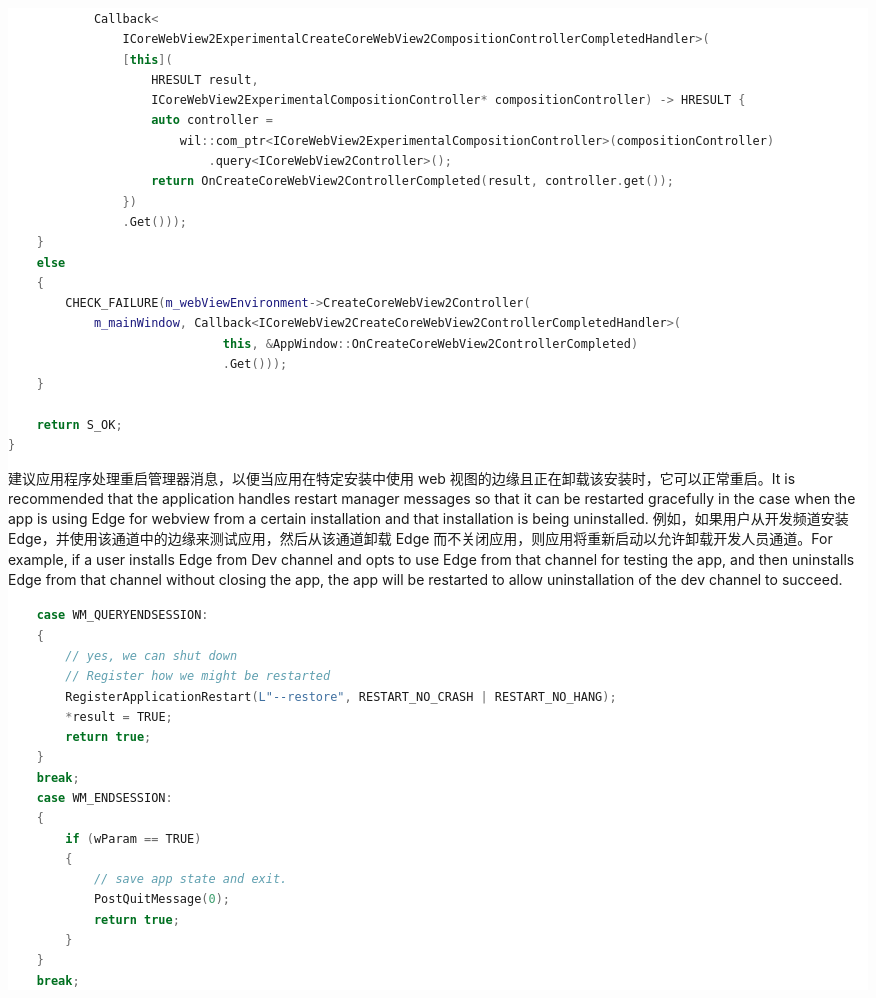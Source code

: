```cpp
            Callback<
                ICoreWebView2ExperimentalCreateCoreWebView2CompositionControllerCompletedHandler>(
                [this](
                    HRESULT result,
                    ICoreWebView2ExperimentalCompositionController* compositionController) -> HRESULT {
                    auto controller =
                        wil::com_ptr<ICoreWebView2ExperimentalCompositionController>(compositionController)
                            .query<ICoreWebView2Controller>();
                    return OnCreateCoreWebView2ControllerCompleted(result, controller.get());
                })
                .Get()));
    }
    else
    {
        CHECK_FAILURE(m_webViewEnvironment->CreateCoreWebView2Controller(
            m_mainWindow, Callback<ICoreWebView2CreateCoreWebView2ControllerCompletedHandler>(
                              this, &AppWindow::OnCreateCoreWebView2ControllerCompleted)
                              .Get()));
    }

    return S_OK;
}
```
 <span data-ttu-id="ca09f-127">建议应用程序处理重启管理器消息，以便当应用在特定安装中使用 web 视图的边缘且正在卸载该安装时，它可以正常重启。</span><span class="sxs-lookup"><span data-stu-id="ca09f-127">It is recommended that the application handles restart manager messages so that it can be restarted gracefully in the case when the app is using Edge for webview from a certain installation and that installation is being uninstalled.</span></span> <span data-ttu-id="ca09f-128">例如，如果用户从开发频道安装 Edge，并使用该通道中的边缘来测试应用，然后从该通道卸载 Edge 而不关闭应用，则应用将重新启动以允许卸载开发人员通道。</span><span class="sxs-lookup"><span data-stu-id="ca09f-128">For example, if a user installs Edge from Dev channel and opts to use Edge from that channel for testing the app, and then uninstalls Edge from that channel without closing the app, the app will be restarted to allow uninstallation of the dev channel to succeed.</span></span> 
```cpp
    case WM_QUERYENDSESSION:
    {
        // yes, we can shut down
        // Register how we might be restarted
        RegisterApplicationRestart(L"--restore", RESTART_NO_CRASH | RESTART_NO_HANG);
        *result = TRUE;
        return true;
    }
    break;
    case WM_ENDSESSION:
    {
        if (wParam == TRUE)
        {
            // save app state and exit.
            PostQuitMessage(0);
            return true;
        }
    }
    break;
```
